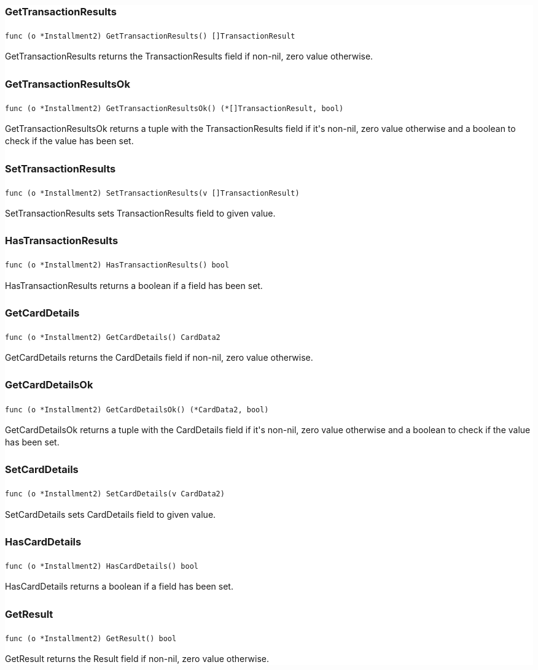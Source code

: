 ### GetTransactionResults

`func (o *Installment2) GetTransactionResults() []TransactionResult`

GetTransactionResults returns the TransactionResults field if non-nil, zero value otherwise.

### GetTransactionResultsOk

`func (o *Installment2) GetTransactionResultsOk() (*[]TransactionResult, bool)`

GetTransactionResultsOk returns a tuple with the TransactionResults field if it's non-nil, zero value otherwise
and a boolean to check if the value has been set.

### SetTransactionResults

`func (o *Installment2) SetTransactionResults(v []TransactionResult)`

SetTransactionResults sets TransactionResults field to given value.

### HasTransactionResults

`func (o *Installment2) HasTransactionResults() bool`

HasTransactionResults returns a boolean if a field has been set.

### GetCardDetails

`func (o *Installment2) GetCardDetails() CardData2`

GetCardDetails returns the CardDetails field if non-nil, zero value otherwise.

### GetCardDetailsOk

`func (o *Installment2) GetCardDetailsOk() (*CardData2, bool)`

GetCardDetailsOk returns a tuple with the CardDetails field if it's non-nil, zero value otherwise
and a boolean to check if the value has been set.

### SetCardDetails

`func (o *Installment2) SetCardDetails(v CardData2)`

SetCardDetails sets CardDetails field to given value.

### HasCardDetails

`func (o *Installment2) HasCardDetails() bool`

HasCardDetails returns a boolean if a field has been set.

### GetResult

`func (o *Installment2) GetResult() bool`

GetResult returns the Result field if non-nil, zero value otherwise.
